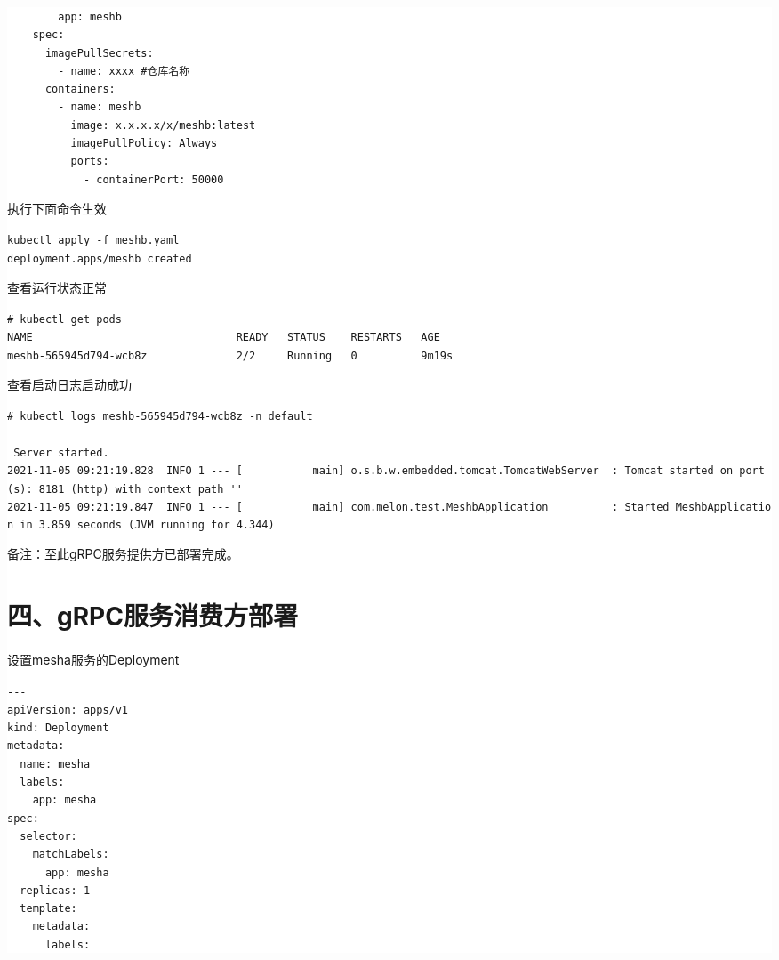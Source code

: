 ```
        app: meshb
    spec:
      imagePullSecrets:
        - name: xxxx #仓库名称
      containers:
        - name: meshb
          image: x.x.x.x/x/meshb:latest
          imagePullPolicy: Always
          ports:
            - containerPort: 50000
```



执行下面命令生效

```
kubectl apply -f meshb.yaml
deployment.apps/meshb created
```



查看运行状态正常

```
# kubectl get pods
NAME                                READY   STATUS    RESTARTS   AGE
meshb-565945d794-wcb8z              2/2     Running   0          9m19s
```



查看启动日志启动成功

```
# kubectl logs meshb-565945d794-wcb8z -n default

 Server started.
2021-11-05 09:21:19.828  INFO 1 --- [           main] o.s.b.w.embedded.tomcat.TomcatWebServer  : Tomcat started on port(s): 8181 (http) with context path ''
2021-11-05 09:21:19.847  INFO 1 --- [           main] com.melon.test.MeshbApplication          : Started MeshbApplication in 3.859 seconds (JVM running for 4.344)
```



备注：至此gRPC服务提供方已部署完成。



# 四、gRPC服务消费方部署



设置mesha服务的Deployment

```
---
apiVersion: apps/v1
kind: Deployment
metadata:
  name: mesha
  labels:
    app: mesha
spec:
  selector:
    matchLabels:
      app: mesha
  replicas: 1
  template:
    metadata:
      labels:
```